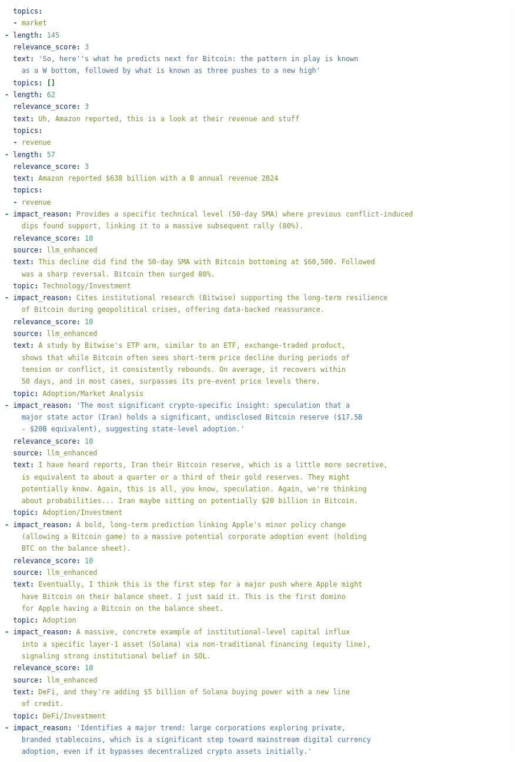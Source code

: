 ```yaml
  topics:
  - market
- length: 145
  relevance_score: 3
  text: 'So, here''s what he predicts next for Bitcoin: the pattern in play is known
    as a W bottom, followed by what is known as three pushes to a new high'
  topics: []
- length: 62
  relevance_score: 3
  text: Uh, Amazon reported, this is a look at their revenue and stuff
  topics:
  - revenue
- length: 57
  relevance_score: 3
  text: Amazon reported $638 billion with a B annual revenue 2024
  topics:
  - revenue
- impact_reason: Provides a specific technical level (50-day SMA) where previous conflict-induced
    dips found support, linking it to a massive subsequent rally (80%).
  relevance_score: 10
  source: llm_enhanced
  text: This decline did find the 50-day SMA with Bitcoin bottoming at $60,500. Followed
    was a sharp reversal. Bitcoin then surged 80%.
  topic: Technology/Investment
- impact_reason: Cites institutional research (Bitwise) supporting the long-term resilience
    of Bitcoin during geopolitical crises, offering data-backed reassurance.
  relevance_score: 10
  source: llm_enhanced
  text: A study by Bitwise's ETP arm, similar to an ETF, exchange-traded product,
    shows that while Bitcoin often sees short-term price decline during periods of
    tension or conflict, it consistently rebounds. On average, it recovers within
    50 days, and in most cases, surpasses its pre-event price levels there.
  topic: Adoption/Market Analysis
- impact_reason: 'The most significant crypto-specific insight: speculation that a
    major state actor (Iran) holds a significant, undisclosed Bitcoin reserve ($17.5B
    - $20B equivalent), suggesting state-level adoption.'
  relevance_score: 10
  source: llm_enhanced
  text: I have heard reports, Iran their Bitcoin reserve, which is a little more secretive,
    is equivalent to about a quarter or a third of their gold reserves. They might
    potentially know. Again, this is all, you know, speculation. Again, we're thinking
    about probabilities... Iran maybe sitting on potentially $20 billion in Bitcoin.
  topic: Adoption/Investment
- impact_reason: A bold, long-term prediction linking Apple's minor policy change
    (allowing a Bitcoin game) to a massive potential corporate adoption event (holding
    BTC on the balance sheet).
  relevance_score: 10
  source: llm_enhanced
  text: Eventually, I think this is the first step for a major push where Apple might
    have Bitcoin on their balance sheet. I just said it. This is the first domino
    for Apple having a Bitcoin on the balance sheet.
  topic: Adoption
- impact_reason: A massive, concrete example of institutional-level capital influx
    into a specific layer-1 asset (Solana) via non-traditional financing (equity line),
    signaling strong institutional belief in SOL.
  relevance_score: 10
  source: llm_enhanced
  text: DeFi, and they're adding $5 billion of Solana buying power with a new line
    of credit.
  topic: DeFi/Investment
- impact_reason: 'Identifies a major trend: large corporations exploring private,
    branded stablecoins, which is a significant step toward mainstream digital currency
    adoption, even if it bypasses decentralized crypto assets initially.'
```